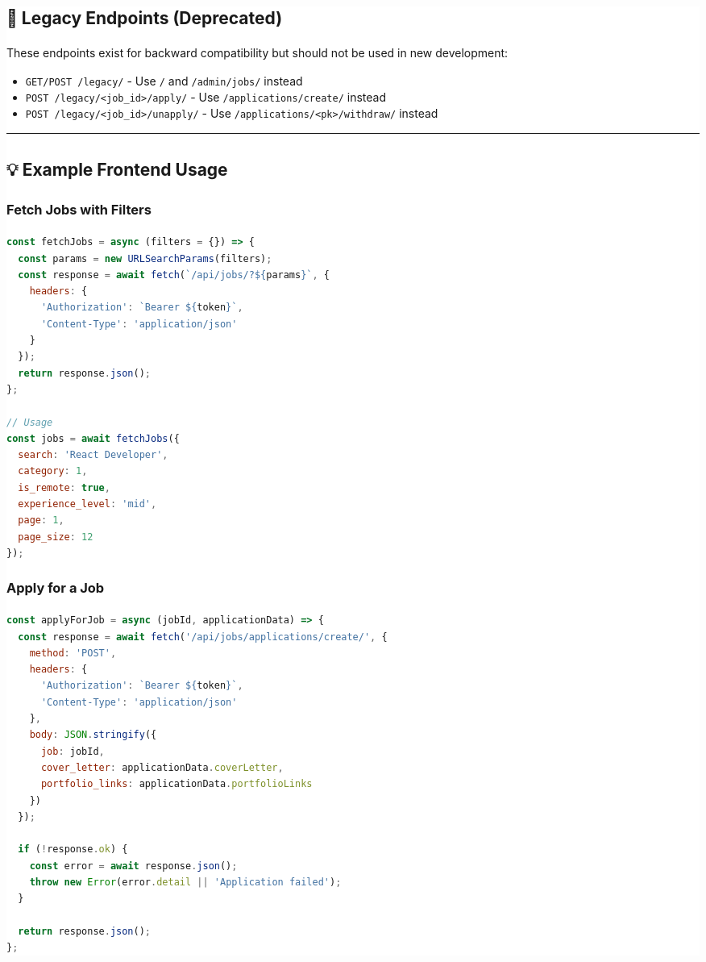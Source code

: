 ## 🔄 Legacy Endpoints (Deprecated)

These endpoints exist for backward compatibility but should not be used in new development:
- `GET/POST /legacy/` - Use `/` and `/admin/jobs/` instead
- `POST /legacy/<job_id>/apply/` - Use `/applications/create/` instead
- `POST /legacy/<job_id>/unapply/` - Use `/applications/<pk>/withdraw/` instead

---

## 💡 Example Frontend Usage

### Fetch Jobs with Filters
```javascript
const fetchJobs = async (filters = {}) => {
  const params = new URLSearchParams(filters);
  const response = await fetch(`/api/jobs/?${params}`, {
    headers: {
      'Authorization': `Bearer ${token}`,
      'Content-Type': 'application/json'
    }
  });
  return response.json();
};

// Usage
const jobs = await fetchJobs({
  search: 'React Developer',
  category: 1,
  is_remote: true,
  experience_level: 'mid',
  page: 1,
  page_size: 12
});
```

### Apply for a Job
```javascript
const applyForJob = async (jobId, applicationData) => {
  const response = await fetch('/api/jobs/applications/create/', {
    method: 'POST',
    headers: {
      'Authorization': `Bearer ${token}`,
      'Content-Type': 'application/json'
    },
    body: JSON.stringify({
      job: jobId,
      cover_letter: applicationData.coverLetter,
      portfolio_links: applicationData.portfolioLinks
    })
  });

  if (!response.ok) {
    const error = await response.json();
    throw new Error(error.detail || 'Application failed');
  }

  return response.json();
};
```
